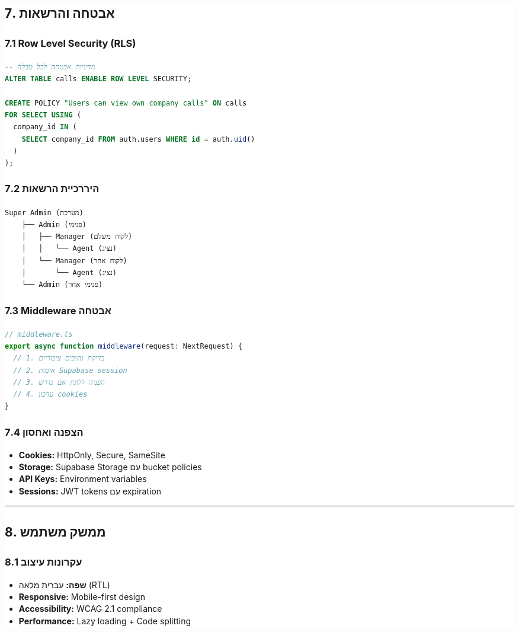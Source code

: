 
## 7. אבטחה והרשאות

### 7.1 Row Level Security (RLS)
```sql
-- מדיניות אבטחה לכל טבלה
ALTER TABLE calls ENABLE ROW LEVEL SECURITY;

CREATE POLICY "Users can view own company calls" ON calls
FOR SELECT USING (
  company_id IN (
    SELECT company_id FROM auth.users WHERE id = auth.uid()
  )
);
```

### 7.2 היררכיית הרשאות
```
Super Admin (מערכת)
    ├── Admin (פנימי)
    │   ├── Manager (לקוח משלם)
    │   │   └── Agent (נציג)
    │   └── Manager (לקוח אחר)
    │       └── Agent (נציג)
    └── Admin (פנימי אחר)
```

### 7.3 Middleware אבטחה
```typescript
// middleware.ts
export async function middleware(request: NextRequest) {
  // 1. בדיקת נתיבים ציבוריים
  // 2. אימות Supabase session
  // 3. הפניה ללוגין אם נדרש
  // 4. עדכון cookies
}
```

### 7.4 הצפנה ואחסון
- **Cookies:** HttpOnly, Secure, SameSite
- **Storage:** Supabase Storage עם bucket policies
- **API Keys:** Environment variables
- **Sessions:** JWT tokens עם expiration

---

## 8. ממשק משתמש

### 8.1 עקרונות עיצוב
- **שפה:** עברית מלאה (RTL)
- **Responsive:** Mobile-first design
- **Accessibility:** WCAG 2.1 compliance
- **Performance:** Lazy loading + Code splitting
